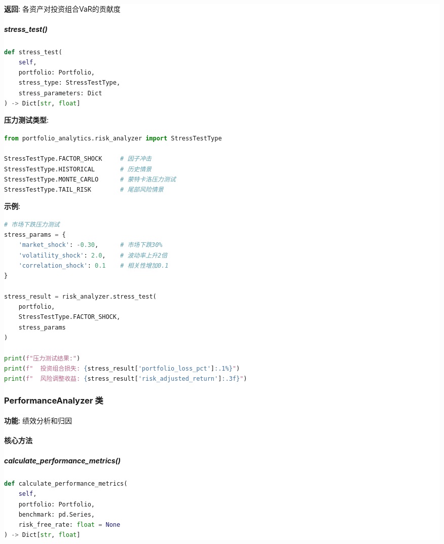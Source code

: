 **返回**: 各资产对投资组合VaR的贡献度

##### stress_test()
```python
def stress_test(
    self,
    portfolio: Portfolio,
    stress_type: StressTestType,
    stress_parameters: Dict
) -> Dict[str, float]
```

**压力测试类型**:
```python
from portfolio_analytics.risk_analyzer import StressTestType

StressTestType.FACTOR_SHOCK     # 因子冲击
StressTestType.HISTORICAL       # 历史情景
StressTestType.MONTE_CARLO      # 蒙特卡洛压力测试
StressTestType.TAIL_RISK        # 尾部风险情景
```

**示例**:
```python
# 市场下跌压力测试
stress_params = {
    'market_shock': -0.30,      # 市场下跌30%
    'volatility_shock': 2.0,    # 波动率上升2倍
    'correlation_shock': 0.1    # 相关性增加0.1
}

stress_result = risk_analyzer.stress_test(
    portfolio, 
    StressTestType.FACTOR_SHOCK, 
    stress_params
)

print(f"压力测试结果:")
print(f"  投资组合损失: {stress_result['portfolio_loss_pct']:.1%}")
print(f"  风险调整收益: {stress_result['risk_adjusted_return']:.3f}")
```

### PerformanceAnalyzer 类

**功能**: 绩效分析和归因

#### 核心方法

##### calculate_performance_metrics()
```python
def calculate_performance_metrics(
    self,
    portfolio: Portfolio,
    benchmark: pd.Series,
    risk_free_rate: float = None
) -> Dict[str, float]
```
